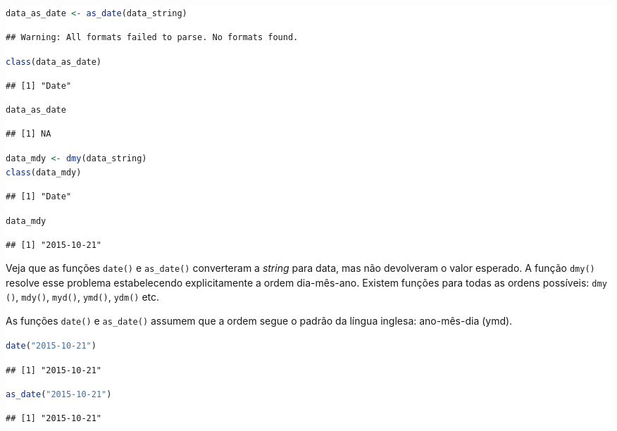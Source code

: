 ```r
data_as_date <- as_date(data_string)
```

```
## Warning: All formats failed to parse. No formats found.
```

```r
class(data_as_date)
```

```
## [1] "Date"
```

```r
data_as_date
```

```
## [1] NA
```

```r
data_mdy <- dmy(data_string)
class(data_mdy)
```

```
## [1] "Date"
```

```r
data_mdy
```

```
## [1] "2015-10-21"
```

Veja que as funções `date()` e `as_date()` converteram a *string* para data, mas não devolveram o valor esperado. A função `dmy()` resolve esse problema estabelecendo explicitamente a ordem dia-mês-ano. Existem funções para todas as ordens possíveis: `dmy()`, `mdy()`, `myd()`, `ymd()`, `ydm()` etc.

As funções `date()` e `as_date()` assumem que a ordem segue o padrão da língua inglesa: ano-mês-dia (ymd).


```r
date("2015-10-21")
```

```
## [1] "2015-10-21"
```

```r
as_date("2015-10-21")
```

```
## [1] "2015-10-21"
```
